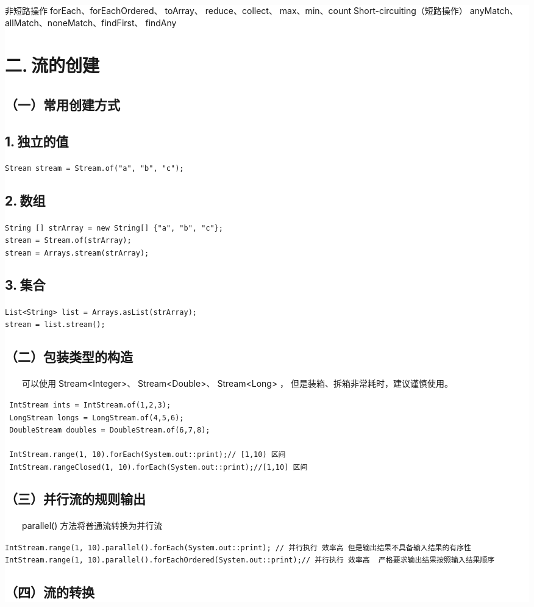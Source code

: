 <td>非短路操作</td>
<td>
forEach、forEachOrdered、 toArray、 reduce、collect、 max、min、count
</td>
</tr>
<tr>
<td>Short-circuiting（短路操作）</td>
<td>anyMatch、allMatch、noneMatch、findFirst、 findAny</td>
</tr>
</tbody>
</table>

    
# 二. 流的创建

## （一）常用创建方式

## 1. 独立的值
    Stream stream = Stream.of("a", "b", "c");

## 2. 数组
    String [] strArray = new String[] {"a", "b", "c"};
    stream = Stream.of(strArray);
    stream = Arrays.stream(strArray);
    
## 3. 集合
    List<String> list = Arrays.asList(strArray);
    stream = list.stream();

## （二）包装类型的构造

&emsp;&emsp;可以使用 Stream&lt;Integer&gt;、 Stream&lt;Double&gt;、 Stream&lt;Long&gt; ， 但是装箱、拆箱非常耗时，建议谨慎使用。
 
     IntStream ints = IntStream.of(1,2,3);
     LongStream longs = LongStream.of(4,5,6);
     DoubleStream doubles = DoubleStream.of(6,7,8);
     
     IntStream.range(1, 10).forEach(System.out::print);// [1,10) 区间
     IntStream.rangeClosed(1, 10).forEach(System.out::print);//[1,10] 区间

## （三）并行流的规则输出

&emsp;&emsp;parallel() 方法将普通流转换为并行流

    IntStream.range(1, 10).parallel().forEach(System.out::print); // 并行执行 效率高 但是输出结果不具备输入结果的有序性
    IntStream.range(1, 10).parallel().forEachOrdered(System.out::print);// 并行执行 效率高  严格要求输出结果按照输入结果顺序
    
## （四）流的转换
